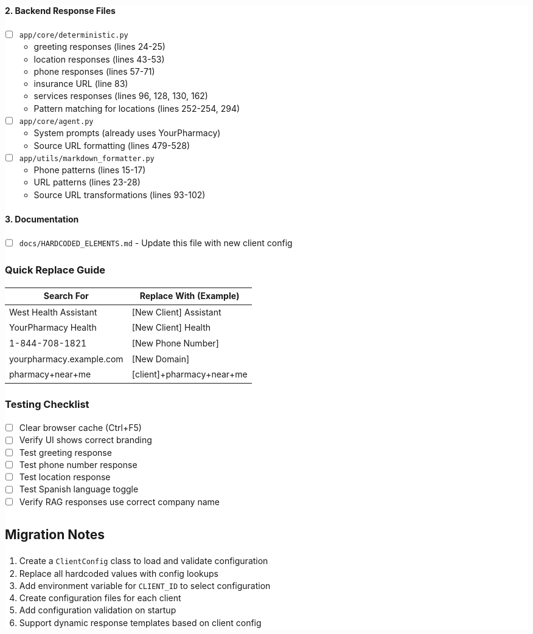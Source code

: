 #### 2. Backend Response Files
- [ ] `app/core/deterministic.py`
  - greeting responses (lines 24-25)
  - location responses (lines 43-53)
  - phone responses (lines 57-71)
  - insurance URL (line 83)
  - services responses (lines 96, 128, 130, 162)
  - Pattern matching for locations (lines 252-254, 294)
- [ ] `app/core/agent.py`
  - System prompts (already uses YourPharmacy)
  - Source URL formatting (lines 479-528)
- [ ] `app/utils/markdown_formatter.py`
  - Phone patterns (lines 15-17)
  - URL patterns (lines 23-28)
  - Source URL transformations (lines 93-102)

#### 3. Documentation
- [ ] `docs/HARDCODED_ELEMENTS.md` - Update this file with new client config

### Quick Replace Guide

| Search For | Replace With (Example) |
|------------|----------------------|
| West Health Assistant | [New Client] Assistant |
| YourPharmacy Health | [New Client] Health |
| 1-844-708-1821 | [New Phone Number] |
| yourpharmacy.example.com | [New Domain] |
| pharmacy+near+me | [client]+pharmacy+near+me |

### Testing Checklist
- [ ] Clear browser cache (Ctrl+F5)
- [ ] Verify UI shows correct branding
- [ ] Test greeting response
- [ ] Test phone number response
- [ ] Test location response
- [ ] Test Spanish language toggle
- [ ] Verify RAG responses use correct company name

## Migration Notes

1. Create a `ClientConfig` class to load and validate configuration
2. Replace all hardcoded values with config lookups
3. Add environment variable for `CLIENT_ID` to select configuration
4. Create configuration files for each client
5. Add configuration validation on startup
6. Support dynamic response templates based on client config